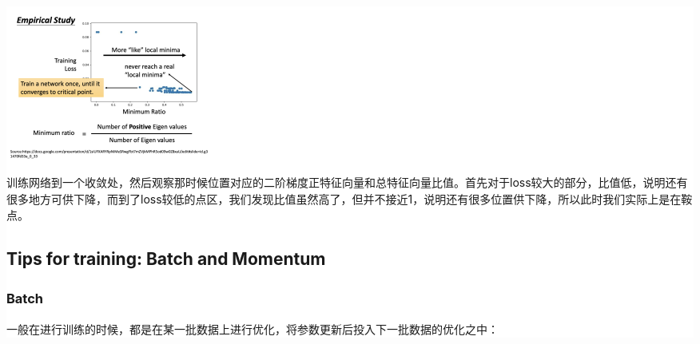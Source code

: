 <img src="image-20210313101954770.png" alt="image-20210313101954770" style="zoom: 25%;" />

训练网络到一个收敛处，然后观察那时候位置对应的二阶梯度正特征向量和总特征向量比值。首先对于loss较大的部分，比值低，说明还有很多地方可供下降，而到了loss较低的点区，我们发现比值虽然高了，但并不接近1，说明还有很多位置供下降，所以此时我们实际上是在鞍点。

## Tips for training: Batch and Momentum

### Batch

一般在进行训练的时候，都是在某一批数据上进行优化，将参数更新后投入下一批数据的优化之中：
